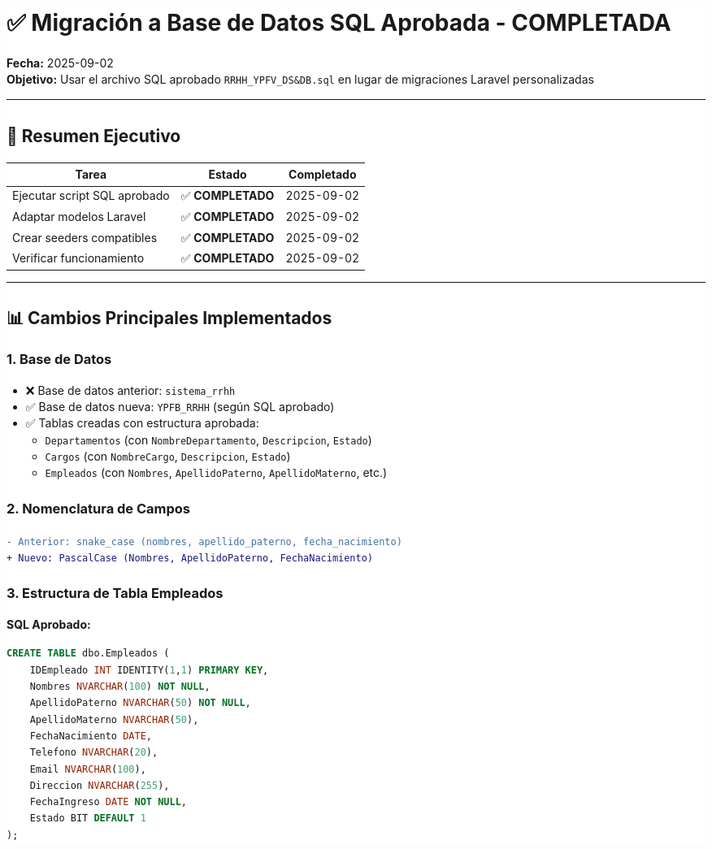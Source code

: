 # ✅ Migración a Base de Datos SQL Aprobada - COMPLETADA

**Fecha:** 2025-09-02  
**Objetivo:** Usar el archivo SQL aprobado `RRHH_YPFV_DS&DB.sql` en lugar de migraciones Laravel personalizadas

---

## 🎯 **Resumen Ejecutivo**

| Tarea | Estado | Completado |
|-------|--------|------------|
| Ejecutar script SQL aprobado | ✅ **COMPLETADO** | 2025-09-02 |
| Adaptar modelos Laravel | ✅ **COMPLETADO** | 2025-09-02 |
| Crear seeders compatibles | ✅ **COMPLETADO** | 2025-09-02 |
| Verificar funcionamiento | ✅ **COMPLETADO** | 2025-09-02 |

---

## 📊 **Cambios Principales Implementados**

### 1. **Base de Datos**
- ❌ Base de datos anterior: `sistema_rrhh`
- ✅ Base de datos nueva: `YPFB_RRHH` (según SQL aprobado)
- ✅ Tablas creadas con estructura aprobada:
  - `Departamentos` (con `NombreDepartamento`, `Descripcion`, `Estado`)
  - `Cargos` (con `NombreCargo`, `Descripcion`, `Estado`)
  - `Empleados` (con `Nombres`, `ApellidoPaterno`, `ApellidoMaterno`, etc.)

### 2. **Nomenclatura de Campos**
```diff
- Anterior: snake_case (nombres, apellido_paterno, fecha_nacimiento)
+ Nuevo: PascalCase (Nombres, ApellidoPaterno, FechaNacimiento)
```

### 3. **Estructura de Tabla Empleados**
**SQL Aprobado:**
```sql
CREATE TABLE dbo.Empleados (
    IDEmpleado INT IDENTITY(1,1) PRIMARY KEY,
    Nombres NVARCHAR(100) NOT NULL,
    ApellidoPaterno NVARCHAR(50) NOT NULL,
    ApellidoMaterno NVARCHAR(50),
    FechaNacimiento DATE,
    Telefono NVARCHAR(20),
    Email NVARCHAR(100),
    Direccion NVARCHAR(255),
    FechaIngreso DATE NOT NULL,
    Estado BIT DEFAULT 1
);
```
